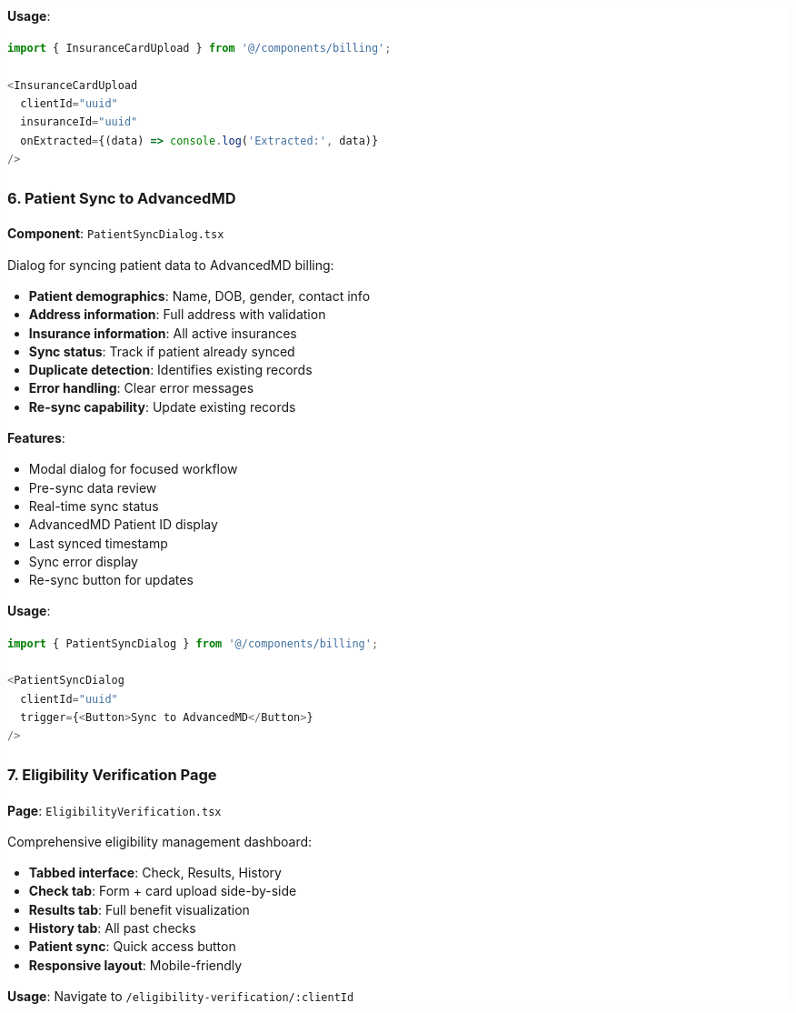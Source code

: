 **Usage**:
```typescript
import { InsuranceCardUpload } from '@/components/billing';

<InsuranceCardUpload
  clientId="uuid"
  insuranceId="uuid"
  onExtracted={(data) => console.log('Extracted:', data)}
/>
```

### 6. Patient Sync to AdvancedMD
**Component**: `PatientSyncDialog.tsx`

Dialog for syncing patient data to AdvancedMD billing:
- **Patient demographics**: Name, DOB, gender, contact info
- **Address information**: Full address with validation
- **Insurance information**: All active insurances
- **Sync status**: Track if patient already synced
- **Duplicate detection**: Identifies existing records
- **Error handling**: Clear error messages
- **Re-sync capability**: Update existing records

**Features**:
- Modal dialog for focused workflow
- Pre-sync data review
- Real-time sync status
- AdvancedMD Patient ID display
- Last synced timestamp
- Sync error display
- Re-sync button for updates

**Usage**:
```typescript
import { PatientSyncDialog } from '@/components/billing';

<PatientSyncDialog
  clientId="uuid"
  trigger={<Button>Sync to AdvancedMD</Button>}
/>
```

### 7. Eligibility Verification Page
**Page**: `EligibilityVerification.tsx`

Comprehensive eligibility management dashboard:
- **Tabbed interface**: Check, Results, History
- **Check tab**: Form + card upload side-by-side
- **Results tab**: Full benefit visualization
- **History tab**: All past checks
- **Patient sync**: Quick access button
- **Responsive layout**: Mobile-friendly

**Usage**:
Navigate to `/eligibility-verification/:clientId`
